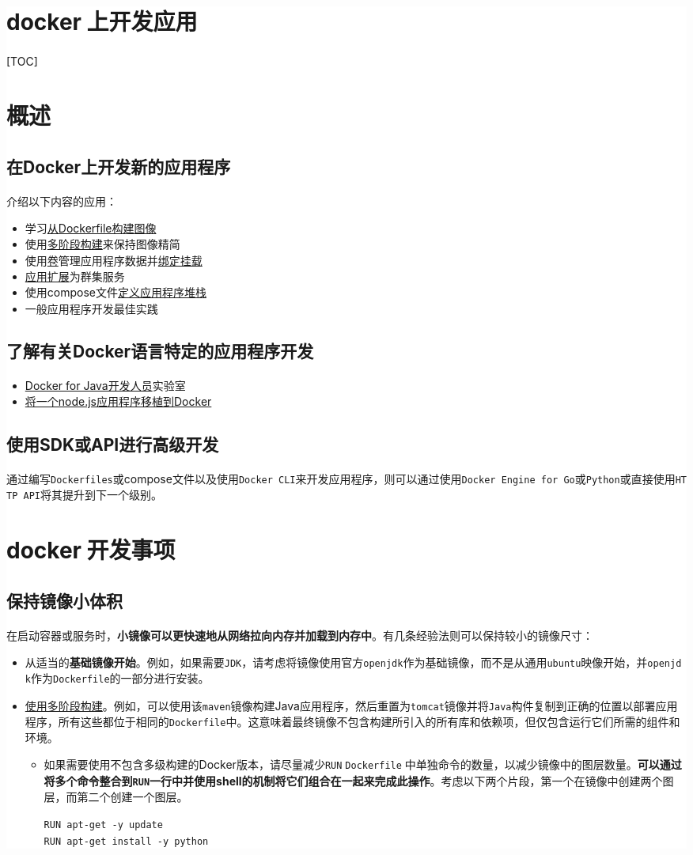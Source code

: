 # docker 上开发应用

[TOC]

# 概述

## 在Docker上开发新的应用程序

介绍以下内容的应用：

- 学习[从Dockerfile构建图像](https://docs.docker.com/get-started/part2/)
- 使用[多阶段构建](https://docs.docker.com/engine/userguide/eng-image/multistage-build/)来保持图像精简
- 使用[卷](https://docs.docker.com/engine/admin/volumes/volumes/)管理应用程序数据并[绑定挂载](https://docs.docker.com/engine/admin/volumes/bind-mounts/)
- [应用扩展](https://docs.docker.com/get-started/part3/)为群集服务
- 使用compose文件[定义应用程序堆栈](https://docs.docker.com/get-started/part5/)
- 一般应用程序开发最佳实践

## 了解有关Docker语言特定的应用程序开发

- [Docker for Java开发人员](https://github.com/docker/labs/tree/master/developer-tools/java/)实验室
- [将一个node.js应用程序移植到Docker](https://github.com/docker/labs/tree/master/developer-tools/nodejs/porting)

## 使用SDK或API进行高级开发

通过编写`Dockerfiles`或compose文件以及使用`Docker CLI`来开发应用程序，则可以通过使用`Docker Engine for Go`或`Python`或直接使用`HTTP API`将其提升到下一个级别。



# docker 开发事项

## 保持镜像小体积


在启动容器或服务时，**小镜像可以更快速地从网络拉向内存并加载到内存中**。有几条经验法则可以保持较小的镜像尺寸：

- 从适当的**基础镜像开始**。例如，如果需要`JDK`，请考虑将镜像使用官方`openjdk`作为基础镜像，而不是从通用`ubuntu`映像开始，并`openjdk`作为`Dockerfile`的一部分进行安装。

- [使用多阶段构建](https://docs.docker.com/engine/userguide/eng-image/multistage-build/)。例如，可以使用该`maven`镜像构建Java应用程序，然后重置为`tomcat`镜像并将`Java`构件复制到正确的位置以部署应用程序，所有这些都位于相同的`Dockerfile`中。这意味着最终镜像不包含构建所引入的所有库和依赖项，但仅包含运行它们所需的组件和环境。

  - 如果需要使用不包含多级构建的Docker版本，请尽量减少`RUN` `Dockerfile` 中单独命令的数量，以减少镜像中的图层数量。**可以通过将多个命令整合到`RUN`一行中并使用shell的机制将它们组合在一起来完成此操作**。考虑以下两个片段，第一个在镜像中创建两个图层，而第二个创建一个图层。

    ```
    RUN apt-get -y update
    RUN apt-get install -y python
    ```
